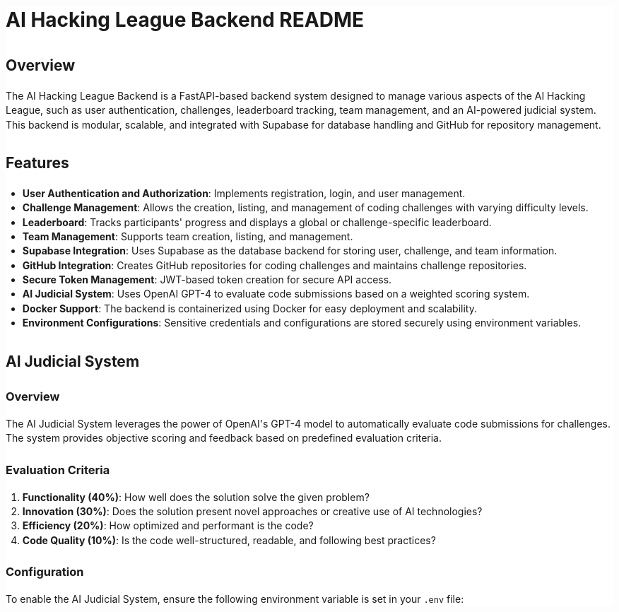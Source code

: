 # AI Hacking League Backend README

## Overview

The AI Hacking League Backend is a FastAPI-based backend system designed to manage various aspects of the AI Hacking League, such as user authentication, challenges, leaderboard tracking, team management, and an AI-powered judicial system. This backend is modular, scalable, and integrated with Supabase for database handling and GitHub for repository management.

## Features

- **User Authentication and Authorization**: Implements registration, login, and user management.
- **Challenge Management**: Allows the creation, listing, and management of coding challenges with varying difficulty levels.
- **Leaderboard**: Tracks participants' progress and displays a global or challenge-specific leaderboard.
- **Team Management**: Supports team creation, listing, and management.
- **Supabase Integration**: Uses Supabase as the database backend for storing user, challenge, and team information.
- **GitHub Integration**: Creates GitHub repositories for coding challenges and maintains challenge repositories.
- **Secure Token Management**: JWT-based token creation for secure API access.
- **AI Judicial System**: Uses OpenAI GPT-4 to evaluate code submissions based on a weighted scoring system.
- **Docker Support**: The backend is containerized using Docker for easy deployment and scalability.
- **Environment Configurations**: Sensitive credentials and configurations are stored securely using environment variables.

## AI Judicial System

### Overview

The AI Judicial System leverages the power of OpenAI's GPT-4 model to automatically evaluate code submissions for challenges. The system provides objective scoring and feedback based on predefined evaluation criteria.

### Evaluation Criteria

1. **Functionality (40%)**: How well does the solution solve the given problem?
2. **Innovation (30%)**: Does the solution present novel approaches or creative use of AI technologies?
3. **Efficiency (20%)**: How optimized and performant is the code?
4. **Code Quality (10%)**: Is the code well-structured, readable, and following best practices?

### Configuration

To enable the AI Judicial System, ensure the following environment variable is set in your `.env` file:
